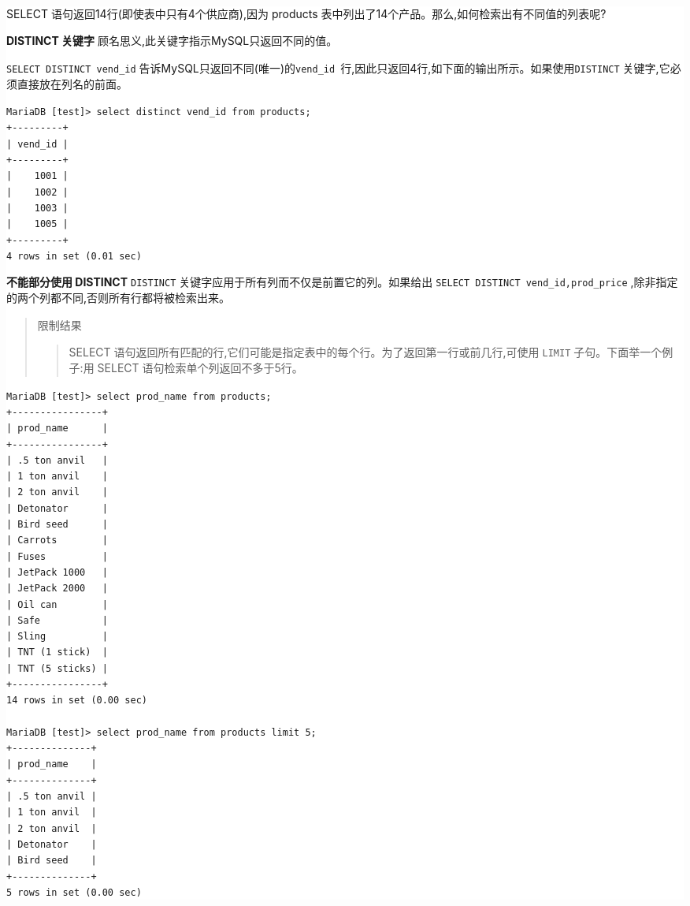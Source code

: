 SELECT 语句返回14行(即使表中只有4个供应商),因为 products 表中列出了14个产品。那么,如何检索出有不同值的列表呢?

**DISTINCT 关键字** 顾名思义,此关键字指示MySQL只返回不同的值。

`SELECT DISTINCT vend_id` 告诉MySQL只返回不同(唯一)的`vend_id `行,因此只返回4行,如下面的输出所示。如果使用`DISTINCT` 关键字,它必须直接放在列名的前面。

```shell
MariaDB [test]> select distinct vend_id from products;
+---------+
| vend_id |
+---------+
|    1001 |
|    1002 |
|    1003 |
|    1005 |
+---------+
4 rows in set (0.01 sec)
```

**不能部分使用 DISTINCT** `DISTINCT` 关键字应用于所有列而不仅是前置它的列。如果给出 `SELECT DISTINCT vend_id,prod_price` ,除非指定的两个列都不同,否则所有行都将被检索出来。

> 限制结果
>
> > SELECT 语句返回所有匹配的行,它们可能是指定表中的每个行。为了返回第一行或前几行,可使用 `LIMIT` 子句。下面举一个例子:用 SELECT 语句检索单个列返回不多于5行。

```shell
MariaDB [test]> select prod_name from products;
+----------------+
| prod_name      |
+----------------+
| .5 ton anvil   |
| 1 ton anvil    |
| 2 ton anvil    |
| Detonator      |
| Bird seed      |
| Carrots        |
| Fuses          |
| JetPack 1000   |
| JetPack 2000   |
| Oil can        |
| Safe           |
| Sling          |
| TNT (1 stick)  |
| TNT (5 sticks) |
+----------------+
14 rows in set (0.00 sec)

MariaDB [test]> select prod_name from products limit 5;
+--------------+
| prod_name    |
+--------------+
| .5 ton anvil |
| 1 ton anvil  |
| 2 ton anvil  |
| Detonator    |
| Bird seed    |
+--------------+
5 rows in set (0.00 sec)
```

